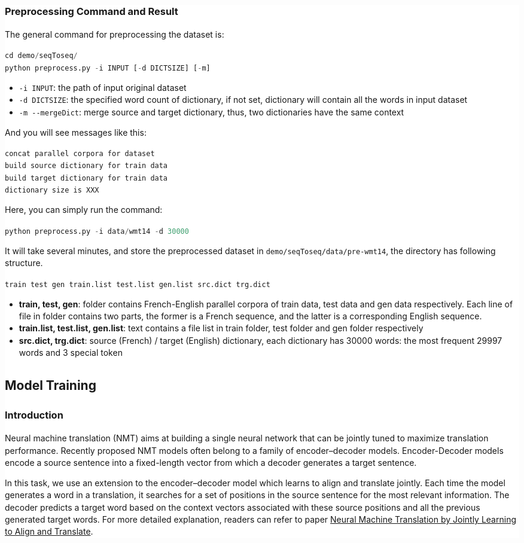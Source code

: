 ### Preprocessing Command and Result
The general command for preprocessing the dataset is:

```python
cd demo/seqToseq/
python preprocess.py -i INPUT [-d DICTSIZE] [-m]
```

- `-i INPUT`: the path of input original dataset
- `-d DICTSIZE`: the specified word count of dictionary, if not set, dictionary will contain all the words in input dataset
- `-m --mergeDict`: merge source and target dictionary, thus, two dictionaries have the same context

And you will see messages like this:

    concat parallel corpora for dataset
    build source dictionary for train data
    build target dictionary for train data
    dictionary size is XXX

Here, you can simply run the command:

```python
python preprocess.py -i data/wmt14 -d 30000
```

It will take several minutes, and store the preprocessed dataset in `demo/seqToseq/data/pre-wmt14`, the directory has following structure.

    train test gen train.list test.list gen.list src.dict trg.dict

- **train, test, gen**: folder contains French-English parallel corpora of train data, test data and gen data respectively. Each line of file in folder contains two parts, the former is a French sequence, and the latter is a corresponding English sequence.
- **train.list, test.list, gen.list**: text contains a file list in train folder, test folder and gen folder respectively
- **src.dict, trg.dict**: source (French) / target (English) dictionary, each dictionary has 30000 words: the most frequent 29997 words and 3 special token

## Model Training ##
### Introduction ###

Neural machine translation (NMT) aims at building a single neural network that can be jointly tuned to maximize translation performance. Recently proposed NMT models often belong to a family of encoder–decoder models. Encoder-Decoder models encode a source sentence into a fixed-length vector from which a decoder generates a target sentence.

In this task, we use an extension to the encoder–decoder model which learns to align and translate jointly. Each time the model generates a word in a translation, it searches for a set of positions in the source sentence for the most relevant information.  The decoder predicts a target word based on the context vectors associated with these source positions and all the previous generated target words. For more detailed explanation, readers can refer to paper [Neural Machine Translation by Jointly Learning to Align and Translate](http://arxiv.org/abs/1409.0473).
